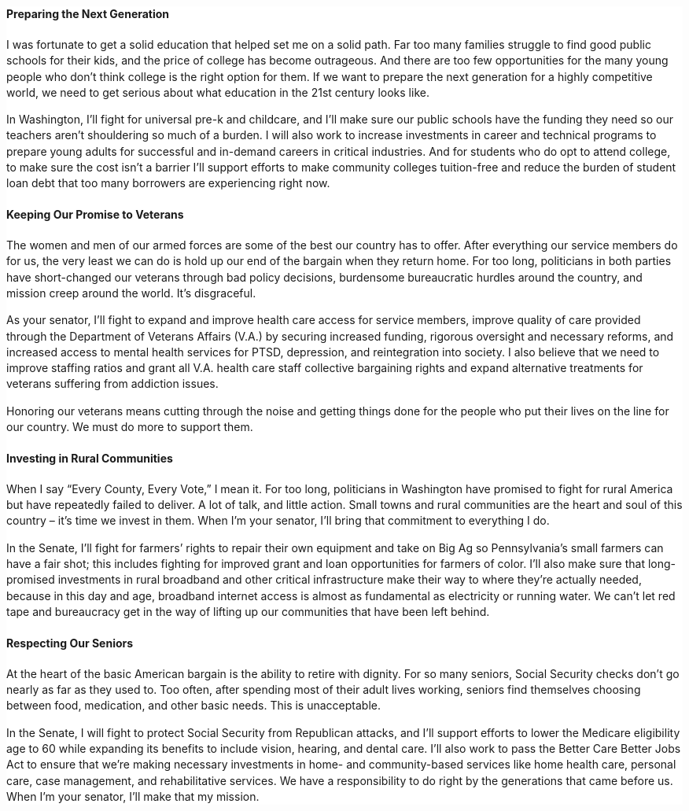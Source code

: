 #### Preparing the Next Generation
I was fortunate to get a solid education that helped set me on a solid path. Far too many families struggle to find good public schools for their kids, and the price of college has become outrageous. And there are too few opportunities for the many young people who don’t think college is the right option for them. If we want to prepare the next generation for a highly competitive world, we need to get serious about what education in the 21st century looks like. 

In Washington, I’ll fight for universal pre-k and childcare, and I’ll make sure our public schools have the funding they need so our teachers aren’t shouldering so much of a burden. I will also work to increase investments in career and technical programs to prepare young adults for successful and in-demand careers in critical industries. And for students who do opt to attend college, to make sure the cost isn’t a barrier I’ll support efforts to make community colleges  tuition-free and reduce the burden of student loan debt that too many borrowers are experiencing right now.

#### Keeping Our Promise to Veterans
The women and men of our armed forces are some of the best our country has to offer. After everything our service members do for us, the very least we can do is hold up our end of the bargain when they return home. For too long, politicians in both parties have short-changed our veterans through bad policy decisions, burdensome bureaucratic hurdles around the country, and mission creep around the world. It’s disgraceful. 

As your senator, I’ll fight to expand and improve health care access for service members, improve quality of care provided through the Department of Veterans Affairs (V.A.) by securing increased funding, rigorous oversight and necessary reforms, and increased access to mental health services for PTSD, depression, and reintegration into society. I also believe that we need to improve staffing ratios and grant all V.A. health care staff collective bargaining rights and expand alternative treatments for veterans suffering from addiction issues.

Honoring our veterans means cutting through the noise and getting things done for the people who put their lives on the line for our country. We must do more to support them.

#### Investing in Rural Communities
When I say “Every County, Every Vote,” I mean it. For too long, politicians in Washington have promised to fight for rural America but have repeatedly failed to deliver. A lot of talk, and little action. Small towns and rural communities are the heart and soul of this country – it’s time we invest in them. When I’m your senator, I’ll bring that commitment to everything I do. 

In the Senate, I’ll fight for farmers’ rights to repair their own equipment and take on Big Ag so Pennsylvania’s small farmers can have a fair shot; this includes fighting for improved grant and loan opportunities for farmers of color. I’ll also make sure that long-promised investments in rural broadband and other critical infrastructure make their way to where they’re actually needed, because in this day and age, broadband internet access is almost as fundamental as electricity or running water. We can’t let red tape and bureaucracy get in the way of lifting up our communities that have been left behind.

#### Respecting Our Seniors
At the heart of the basic American bargain is the ability to retire with dignity. For so many seniors, Social Security checks don’t go nearly as far as they used to. Too often, after spending most of their adult lives working, seniors find themselves choosing between food, medication, and other basic needs. This is unacceptable. 

In the Senate, I will fight to protect Social Security from Republican attacks, and I’ll support efforts to lower the Medicare eligibility age to 60 while expanding its benefits to include vision, hearing, and dental care. I’ll also work to pass the Better Care Better Jobs Act to ensure that we’re making necessary investments in home- and community-based services like home health care, personal care, case management, and rehabilitative services. We have a responsibility to do right by the generations that came before us. When I’m your senator, I’ll make that my mission. 
